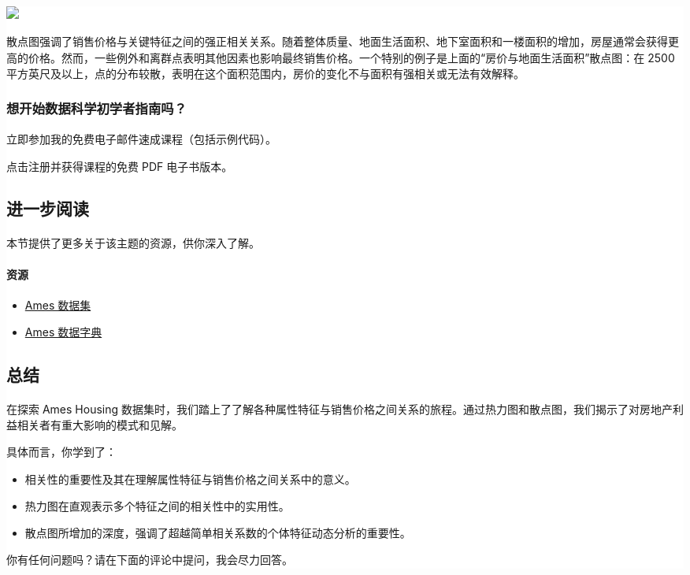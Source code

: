 ![](https://machinelearningmastery.com/wp-content/uploads/2023/12/Figure_2.png)

散点图强调了销售价格与关键特征之间的强正相关关系。随着整体质量、地面生活面积、地下室面积和一楼面积的增加，房屋通常会获得更高的价格。然而，一些例外和离群点表明其他因素也影响最终销售价格。一个特别的例子是上面的“房价与地面生活面积”散点图：在 2500 平方英尺及以上，点的分布较散，表明在这个面积范围内，房价的变化不与面积有强相关或无法有效解释。

### 想开始数据科学初学者指南吗？

立即参加我的免费电子邮件速成课程（包括示例代码）。

点击注册并获得课程的免费 PDF 电子书版本。

## **进一步阅读**

本节提供了更多关于该主题的资源，供你深入了解。

#### **资源**

+   [Ames 数据集](https://raw.githubusercontent.com/Padre-Media/dataset/main/Ames.csv)

+   [Ames 数据字典](https://github.com/Padre-Media/dataset/blob/main/Ames%20Data%20Dictionary.txt)

## **总结**

在探索 Ames Housing 数据集时，我们踏上了了解各种属性特征与销售价格之间关系的旅程。通过热力图和散点图，我们揭示了对房地产利益相关者有重大影响的模式和见解。

具体而言，你学到了：

+   相关性的重要性及其在理解属性特征与销售价格之间关系中的意义。

+   热力图在直观表示多个特征之间的相关性中的实用性。

+   散点图所增加的深度，强调了超越简单相关系数的个体特征动态分析的重要性。

你有任何问题吗？请在下面的评论中提问，我会尽力回答。

